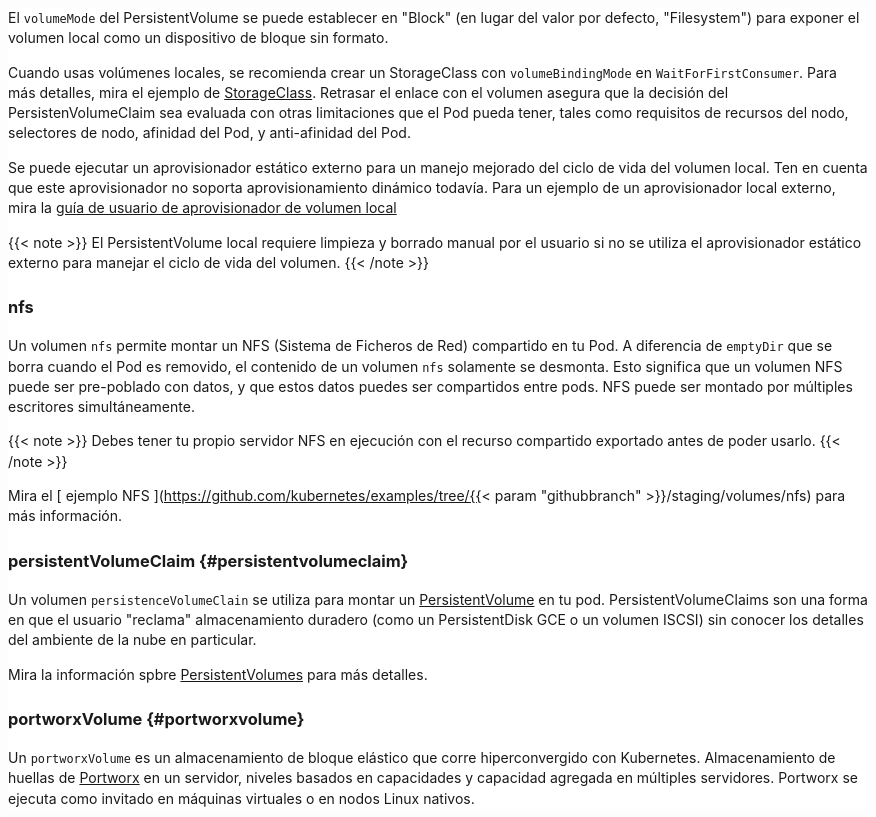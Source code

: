 El `volumeMode` del PersistentVolume se puede establecer en "Block" (en lugar del valor por defecto, "Filesystem")
para exponer el volumen local como un dispositivo de bloque sin formato.

Cuando usas volúmenes locales, se recomienda crear un StorageClass con `volumeBindingMode` en `WaitForFirstConsumer`.
Para más detalles, mira el ejemplo de [StorageClass](/docs/concepts/storage/storage-classes/#local). Retrasar el enlace con el volumen asegura que la decisión del PersistenVolumeClaim sea evaluada con otras limitaciones que el Pod pueda tener,
tales como requisitos de recursos del nodo, selectores de nodo, afinidad del Pod, y anti-afinidad del Pod.

Se puede ejecutar un aprovisionador estático externo para un manejo mejorado del ciclo de vida del volumen local.
Ten en cuenta que este aprovisionador no soporta aprovisionamiento dinámico todavía. Para un ejemplo de un aprovisionador local externo, mira la [guía de usuario de aprovisionador de volumen local](https://github.com/kubernetes-sigs/sig-storage-local-static-provisioner)

{{< note >}}
El PersistentVolume local requiere limpieza y borrado manual por el usuario si no se utiliza el aprovisionador estático externo para manejar el ciclo de vida del volumen.
{{< /note >}}

### nfs

Un volumen `nfs` permite montar un NFS (Sistema de Ficheros de Red) compartido en tu Pod.
A diferencia de `emptyDir` que se borra cuando el Pod es removido, el contenido de un volumen `nfs` solamente se desmonta.
Esto significa que un volumen NFS puede ser pre-poblado con datos, y que estos datos puedes ser compartidos entre pods.
NFS puede ser montado por múltiples escritores simultáneamente.

{{< note >}}
Debes tener tu propio servidor NFS en ejecución con el recurso compartido exportado antes de poder usarlo.
{{< /note >}}

Mira el [ ejemplo NFS ](https://github.com/kubernetes/examples/tree/{{< param "githubbranch" >}}/staging/volumes/nfs) para más información.

### persistentVolumeClaim {#persistentvolumeclaim}

Un volumen `persistenceVolumeClain` se utiliza para montar un [PersistentVolume](/docs/concepts/storage/persistent-volumes/) en tu pod. PersistentVolumeClaims son una forma en que el usuario "reclama" almacenamiento duradero (como un PersistentDisk GCE o un volumen ISCSI) sin conocer los detalles del ambiente de la nube en particular.

Mira la información spbre [PersistentVolumes](/docs/concepts/storage/persistent-volumes/) para más detalles.

### portworxVolume {#portworxvolume}

Un `portworxVolume` es un almacenamiento de bloque elástico que corre hiperconvergido con Kubernetes.
Almacenamiento de huellas de [Portworx](https://portworx.com/use-case/kubernetes-storage/) en un servidor, niveles basados en capacidades y capacidad agregada en múltiples servidores.
Portworx se ejecuta como invitado en máquinas virtuales o en nodos Linux nativos.
